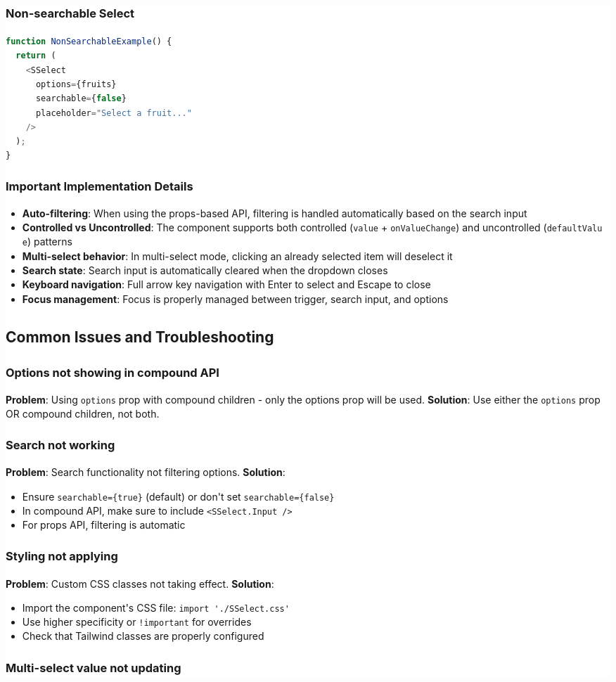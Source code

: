 ### Non-searchable Select

```typescript
function NonSearchableExample() {
  return (
    <SSelect
      options={fruits}
      searchable={false}
      placeholder="Select a fruit..."
    />
  );
}
```

### Important Implementation Details

- **Auto-filtering**: When using the props-based API, filtering is handled automatically based on the search input
- **Controlled vs Uncontrolled**: The component supports both controlled (`value` + `onValueChange`) and uncontrolled (`defaultValue`) patterns
- **Multi-select behavior**: In multi-select mode, clicking an already selected item will deselect it
- **Search state**: Search input is automatically cleared when the dropdown closes
- **Keyboard navigation**: Full arrow key navigation with Enter to select and Escape to close
- **Focus management**: Focus is properly managed between trigger, search input, and options

## Common Issues and Troubleshooting

### Options not showing in compound API

**Problem**: Using `options` prop with compound children - only the options prop will be used.
**Solution**: Use either the `options` prop OR compound children, not both.

### Search not working

**Problem**: Search functionality not filtering options.
**Solution**:

- Ensure `searchable={true}` (default) or don't set `searchable={false}`
- In compound API, make sure to include `<SSelect.Input />`
- For props API, filtering is automatic

### Styling not applying

**Problem**: Custom CSS classes not taking effect.
**Solution**:

- Import the component's CSS file: `import './SSelect.css'`
- Use higher specificity or `!important` for overrides
- Check that Tailwind classes are properly configured

### Multi-select value not updating
